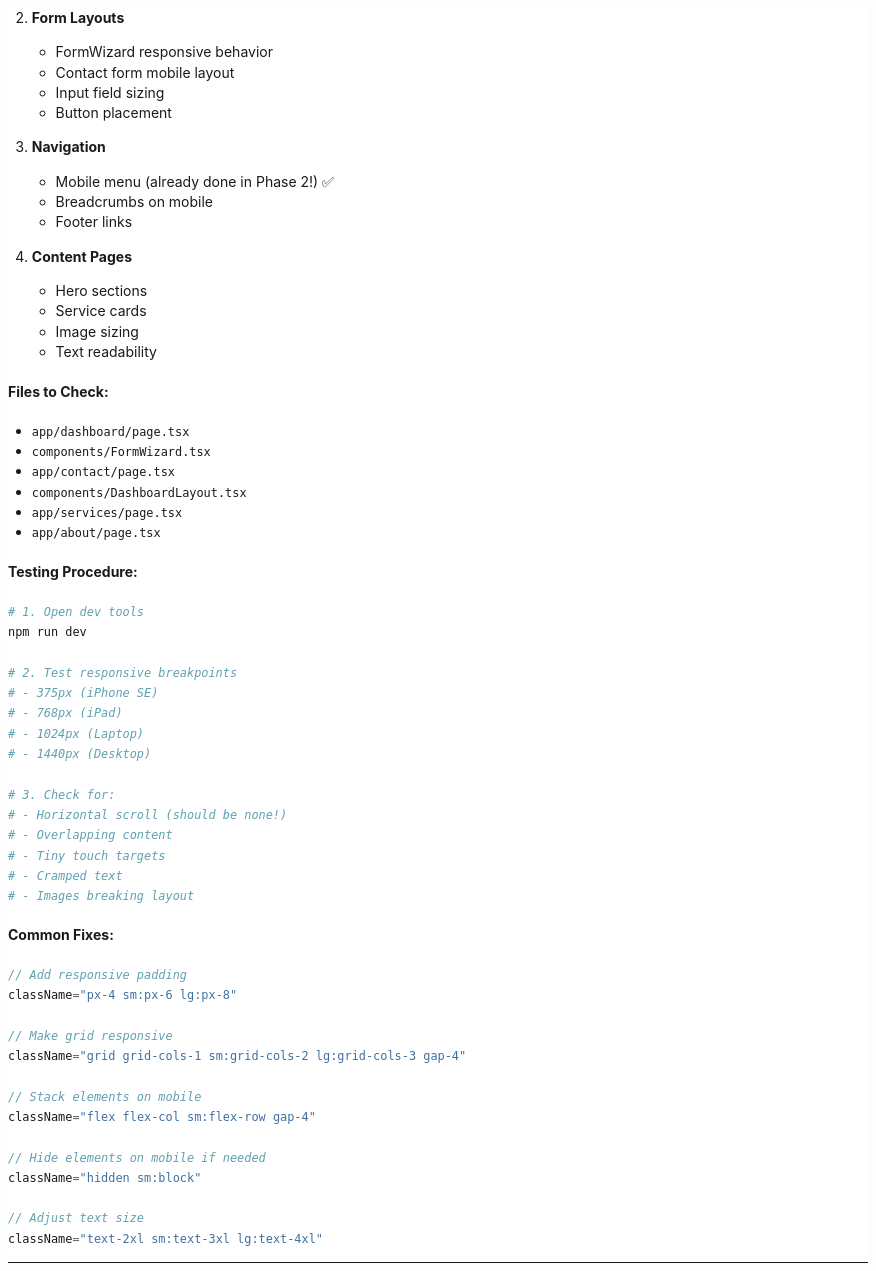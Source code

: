 2. **Form Layouts**
   - FormWizard responsive behavior
   - Contact form mobile layout
   - Input field sizing
   - Button placement

3. **Navigation**
   - Mobile menu (already done in Phase 2!) ✅
   - Breadcrumbs on mobile
   - Footer links

4. **Content Pages**
   - Hero sections
   - Service cards
   - Image sizing
   - Text readability

#### Files to Check:
- `app/dashboard/page.tsx`
- `components/FormWizard.tsx`
- `app/contact/page.tsx`
- `components/DashboardLayout.tsx`
- `app/services/page.tsx`
- `app/about/page.tsx`

#### Testing Procedure:
```bash
# 1. Open dev tools
npm run dev

# 2. Test responsive breakpoints
# - 375px (iPhone SE)
# - 768px (iPad)
# - 1024px (Laptop)
# - 1440px (Desktop)

# 3. Check for:
# - Horizontal scroll (should be none!)
# - Overlapping content
# - Tiny touch targets
# - Cramped text
# - Images breaking layout
```

#### Common Fixes:
```typescript
// Add responsive padding
className="px-4 sm:px-6 lg:px-8"

// Make grid responsive
className="grid grid-cols-1 sm:grid-cols-2 lg:grid-cols-3 gap-4"

// Stack elements on mobile
className="flex flex-col sm:flex-row gap-4"

// Hide elements on mobile if needed
className="hidden sm:block"

// Adjust text size
className="text-2xl sm:text-3xl lg:text-4xl"
```

---